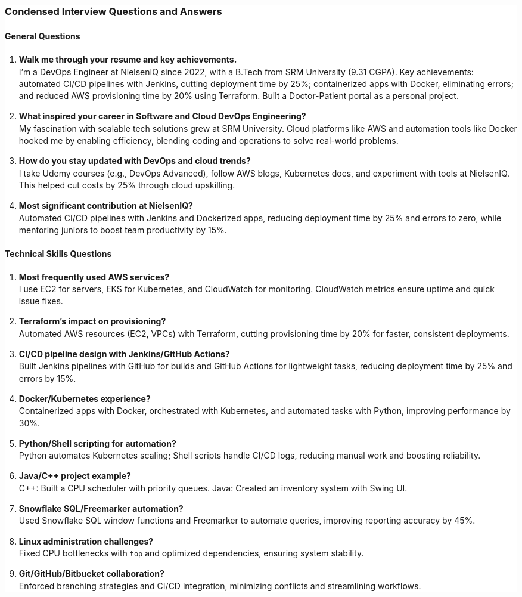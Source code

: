 ### Condensed Interview Questions and Answers

#### General Questions
1. **Walk me through your resume and key achievements.**  
   I’m a DevOps Engineer at NielsenIQ since 2022, with a B.Tech from SRM University (9.31 CGPA). Key achievements: automated CI/CD pipelines with Jenkins, cutting deployment time by 25%; containerized apps with Docker, eliminating errors; and reduced AWS provisioning time by 20% using Terraform. Built a Doctor-Patient portal as a personal project.

2. **What inspired your career in Software and Cloud DevOps Engineering?**  
   My fascination with scalable tech solutions grew at SRM University. Cloud platforms like AWS and automation tools like Docker hooked me by enabling efficiency, blending coding and operations to solve real-world problems.

3. **How do you stay updated with DevOps and cloud trends?**  
   I take Udemy courses (e.g., DevOps Advanced), follow AWS blogs, Kubernetes docs, and experiment with tools at NielsenIQ. This helped cut costs by 25% through cloud upskilling.

4. **Most significant contribution at NielsenIQ?**  
   Automated CI/CD pipelines with Jenkins and Dockerized apps, reducing deployment time by 25% and errors to zero, while mentoring juniors to boost team productivity by 15%.

#### Technical Skills Questions
1. **Most frequently used AWS services?**  
   I use EC2 for servers, EKS for Kubernetes, and CloudWatch for monitoring. CloudWatch metrics ensure uptime and quick issue fixes.

2. **Terraform’s impact on provisioning?**  
   Automated AWS resources (EC2, VPCs) with Terraform, cutting provisioning time by 20% for faster, consistent deployments.

3. **CI/CD pipeline design with Jenkins/GitHub Actions?**  
   Built Jenkins pipelines with GitHub for builds and GitHub Actions for lightweight tasks, reducing deployment time by 25% and errors by 15%.

4. **Docker/Kubernetes experience?**  
   Containerized apps with Docker, orchestrated with Kubernetes, and automated tasks with Python, improving performance by 30%.

5. **Python/Shell scripting for automation?**  
   Python automates Kubernetes scaling; Shell scripts handle CI/CD logs, reducing manual work and boosting reliability.

6. **Java/C++ project example?**  
   C++: Built a CPU scheduler with priority queues. Java: Created an inventory system with Swing UI.

7. **Snowflake SQL/Freemarker automation?**  
   Used Snowflake SQL window functions and Freemarker to automate queries, improving reporting accuracy by 45%.

8. **Linux administration challenges?**  
   Fixed CPU bottlenecks with `top` and optimized dependencies, ensuring system stability.

9. **Git/GitHub/Bitbucket collaboration?**  
   Enforced branching strategies and CI/CD integration, minimizing conflicts and streamlining workflows.

